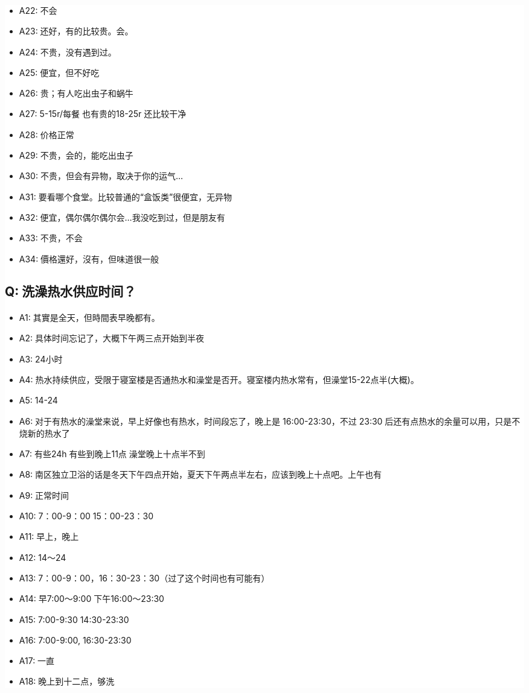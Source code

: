 - A22: 不会

- A23: 还好，有的比较贵。会。

- A24: 不贵，没有遇到过。

- A25: 便宜，但不好吃

- A26: 贵；有人吃出虫子和蜗牛

- A27: 5-15r/每餐 也有贵的18-25r 还比较干净

- A28: 价格正常

- A29: 不贵，会的，能吃出虫子

- A30: 不贵，但会有异物，取决于你的运气...

- A31: 要看哪个食堂。比较普通的“盒饭类”很便宜，无异物

- A32: 便宜，偶尔偶尔偶尔会…我没吃到过，但是朋友有

- A33: 不贵，不会

- A34: 價格還好，沒有，但味道很一般

## Q: 洗澡热水供应时间？

- A1: 其實是全天，但時間表早晚都有。

- A2: 具体时间忘记了，大概下午两三点开始到半夜

- A3: 24小时

- A4: 热水持续供应，受限于寝室楼是否通热水和澡堂是否开。寝室楼内热水常有，但澡堂15-22点半(大概)。

- A5: 14-24

- A6: 对于有热水的澡堂来说，早上好像也有热水，时间段忘了，晚上是 16:00-23:30，不过 23:30 后还有点热水的余量可以用，只是不烧新的热水了

- A7: 有些24h 有些到晚上11点 澡堂晚上十点半不到

- A8: 南区独立卫浴的话是冬天下午四点开始，夏天下午两点半左右，应该到晚上十点吧。上午也有

- A9: 正常时间

- A10: 7：00-9：00 15：00-23：30

- A11: 早上，晚上

- A12: 14～24

- A13: 7：00-9：00，16：30-23：30（过了这个时间也有可能有）

- A14: 早7:00～9:00 下午16:00～23:30

- A15: 7:00-9:30 14:30-23:30

- A16: 7:00-9:00, 16:30-23:30

- A17: 一直

- A18: 晚上到十二点，够洗
